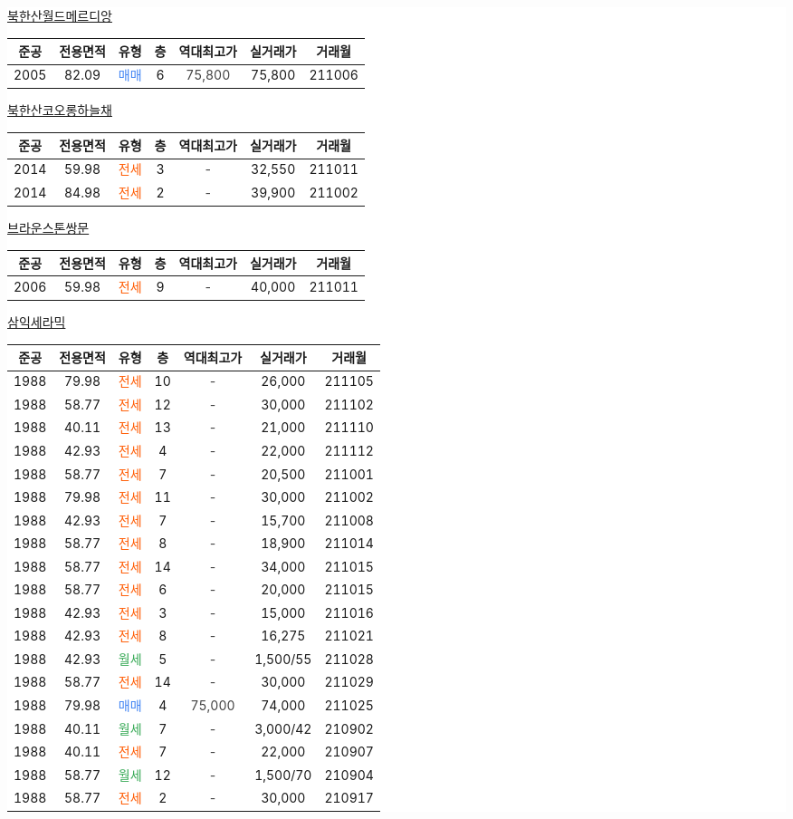 [북한산월드메르디앙](https://search.naver.com/search.naver?query=%EC%84%9C%EC%9A%B8%ED%8A%B9%EB%B3%84%EC%8B%9C+%EB%8F%84%EB%B4%89%EA%B5%AC+%EC%8C%8D%EB%AC%B8%EB%8F%99+%EB%B6%81%ED%95%9C%EC%82%B0%EC%9B%94%EB%93%9C%EB%A9%94%EB%A5%B4%EB%94%94%EC%95%99)

|준공|전용면적|유형|층|역대최고가|실거래가|거래월|
|:---:|:---:|:---:|:---:|:---:|:---:|:---:|
|2005|82.09|<span style="color:#4285f3">매매</span>|6|<span style="color:#444444">75,800</span>|75,800|211006|

[북한산코오롱하늘채](https://search.naver.com/search.naver?query=%EC%84%9C%EC%9A%B8%ED%8A%B9%EB%B3%84%EC%8B%9C+%EB%8F%84%EB%B4%89%EA%B5%AC+%EC%8C%8D%EB%AC%B8%EB%8F%99+%EB%B6%81%ED%95%9C%EC%82%B0%EC%BD%94%EC%98%A4%EB%A1%B1%ED%95%98%EB%8A%98%EC%B1%84)

|준공|전용면적|유형|층|역대최고가|실거래가|거래월|
|:---:|:---:|:---:|:---:|:---:|:---:|:---:|
|2014|59.98|<span style="color:#ff5a00">전세</span>|3|<span style="color:#444444">-</span>|32,550|211011|
|2014|84.98|<span style="color:#ff5a00">전세</span>|2|<span style="color:#444444">-</span>|39,900|211002|

[브라운스톤쌍문](https://search.naver.com/search.naver?query=%EC%84%9C%EC%9A%B8%ED%8A%B9%EB%B3%84%EC%8B%9C+%EB%8F%84%EB%B4%89%EA%B5%AC+%EC%8C%8D%EB%AC%B8%EB%8F%99+%EB%B8%8C%EB%9D%BC%EC%9A%B4%EC%8A%A4%ED%86%A4%EC%8C%8D%EB%AC%B8)

|준공|전용면적|유형|층|역대최고가|실거래가|거래월|
|:---:|:---:|:---:|:---:|:---:|:---:|:---:|
|2006|59.98|<span style="color:#ff5a00">전세</span>|9|<span style="color:#444444">-</span>|40,000|211011|

[삼익세라믹](https://search.naver.com/search.naver?query=%EC%84%9C%EC%9A%B8%ED%8A%B9%EB%B3%84%EC%8B%9C+%EB%8F%84%EB%B4%89%EA%B5%AC+%EC%8C%8D%EB%AC%B8%EB%8F%99+%EC%82%BC%EC%9D%B5%EC%84%B8%EB%9D%BC%EB%AF%B9)

|준공|전용면적|유형|층|역대최고가|실거래가|거래월|
|:---:|:---:|:---:|:---:|:---:|:---:|:---:|
|1988|79.98|<span style="color:#ff5a00">전세</span>|10|<span style="color:#444444">-</span>|26,000|211105|
|1988|58.77|<span style="color:#ff5a00">전세</span>|12|<span style="color:#444444">-</span>|30,000|211102|
|1988|40.11|<span style="color:#ff5a00">전세</span>|13|<span style="color:#444444">-</span>|21,000|211110|
|1988|42.93|<span style="color:#ff5a00">전세</span>|4|<span style="color:#444444">-</span>|22,000|211112|
|1988|58.77|<span style="color:#ff5a00">전세</span>|7|<span style="color:#444444">-</span>|20,500|211001|
|1988|79.98|<span style="color:#ff5a00">전세</span>|11|<span style="color:#444444">-</span>|30,000|211002|
|1988|42.93|<span style="color:#ff5a00">전세</span>|7|<span style="color:#444444">-</span>|15,700|211008|
|1988|58.77|<span style="color:#ff5a00">전세</span>|8|<span style="color:#444444">-</span>|18,900|211014|
|1988|58.77|<span style="color:#ff5a00">전세</span>|14|<span style="color:#444444">-</span>|34,000|211015|
|1988|58.77|<span style="color:#ff5a00">전세</span>|6|<span style="color:#444444">-</span>|20,000|211015|
|1988|42.93|<span style="color:#ff5a00">전세</span>|3|<span style="color:#444444">-</span>|15,000|211016|
|1988|42.93|<span style="color:#ff5a00">전세</span>|8|<span style="color:#444444">-</span>|16,275|211021|
|1988|42.93|<span style="color:#34a853">월세</span>|5|<span style="color:#444444">-</span>|1,500/55|211028|
|1988|58.77|<span style="color:#ff5a00">전세</span>|14|<span style="color:#444444">-</span>|30,000|211029|
|1988|79.98|<span style="color:#4285f3">매매</span>|4|<span style="color:#444444">75,000</span>|74,000|211025|
|1988|40.11|<span style="color:#34a853">월세</span>|7|<span style="color:#444444">-</span>|3,000/42|210902|
|1988|40.11|<span style="color:#ff5a00">전세</span>|7|<span style="color:#444444">-</span>|22,000|210907|
|1988|58.77|<span style="color:#34a853">월세</span>|12|<span style="color:#444444">-</span>|1,500/70|210904|
|1988|58.77|<span style="color:#ff5a00">전세</span>|2|<span style="color:#444444">-</span>|30,000|210917|